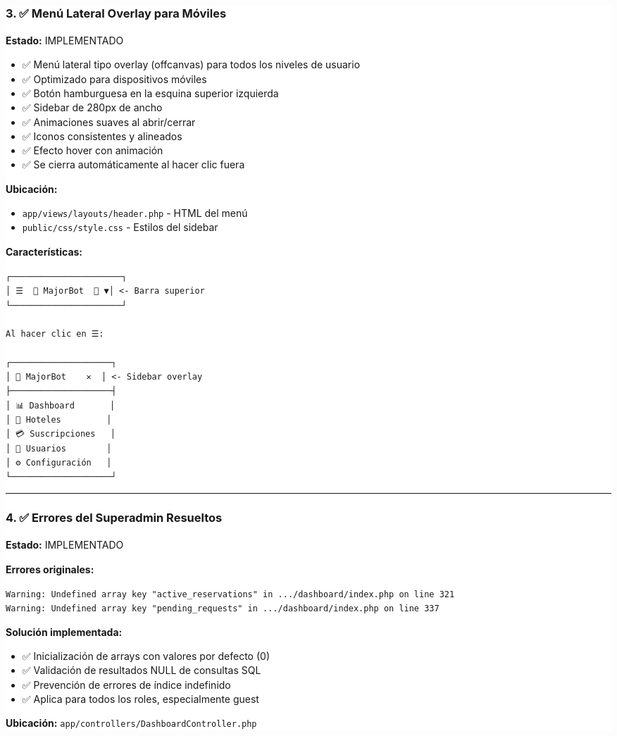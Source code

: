 
### 3. ✅ Menú Lateral Overlay para Móviles
**Estado:** IMPLEMENTADO

- ✅ Menú lateral tipo overlay (offcanvas) para todos los niveles de usuario
- ✅ Optimizado para dispositivos móviles
- ✅ Botón hamburguesa en la esquina superior izquierda
- ✅ Sidebar de 280px de ancho
- ✅ Animaciones suaves al abrir/cerrar
- ✅ Iconos consistentes y alineados
- ✅ Efecto hover con animación
- ✅ Se cierra automáticamente al hacer clic fuera

**Ubicación:** 
- `app/views/layouts/header.php` - HTML del menú
- `public/css/style.css` - Estilos del sidebar

**Características:**
```
┌──────────────────────┐
│ ☰  🏢 MajorBot  👤 ▼│ <- Barra superior
└──────────────────────┘

Al hacer clic en ☰:

┌────────────────────┐
│ 🏢 MajorBot    ✕  │ <- Sidebar overlay
├────────────────────┤
│ 📊 Dashboard       │
│ 🏢 Hoteles         │
│ 💳 Suscripciones   │
│ 👥 Usuarios        │
│ ⚙️ Configuración   │
└────────────────────┘
```

---

### 4. ✅ Errores del Superadmin Resueltos
**Estado:** IMPLEMENTADO

**Errores originales:**
```
Warning: Undefined array key "active_reservations" in .../dashboard/index.php on line 321
Warning: Undefined array key "pending_requests" in .../dashboard/index.php on line 337
```

**Solución implementada:**
- ✅ Inicialización de arrays con valores por defecto (0)
- ✅ Validación de resultados NULL de consultas SQL
- ✅ Prevención de errores de índice indefinido
- ✅ Aplica para todos los roles, especialmente guest

**Ubicación:** `app/controllers/DashboardController.php`
